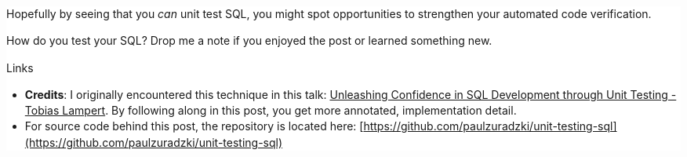 Hopefully by seeing that you *can* unit test SQL, you might spot opportunities to strengthen your automated code verification.

How do you test your SQL? Drop me a note if you enjoyed the post or learned something new.

Links

- **Credits**: I originally encountered this technique in this talk: [Unleashing Confidence in SQL Development through Unit Testing - Tobias Lampert](https://www.youtube.com/watch?v=YRVTWwFFd8c). By following along in this post, you get more annotated, implementation detail.
- For source code behind this post, the repository is located here: [https://github.com/paulzuradzki/unit-testing-sql](https://github.com/paulzuradzki/unit-testing-sql)
